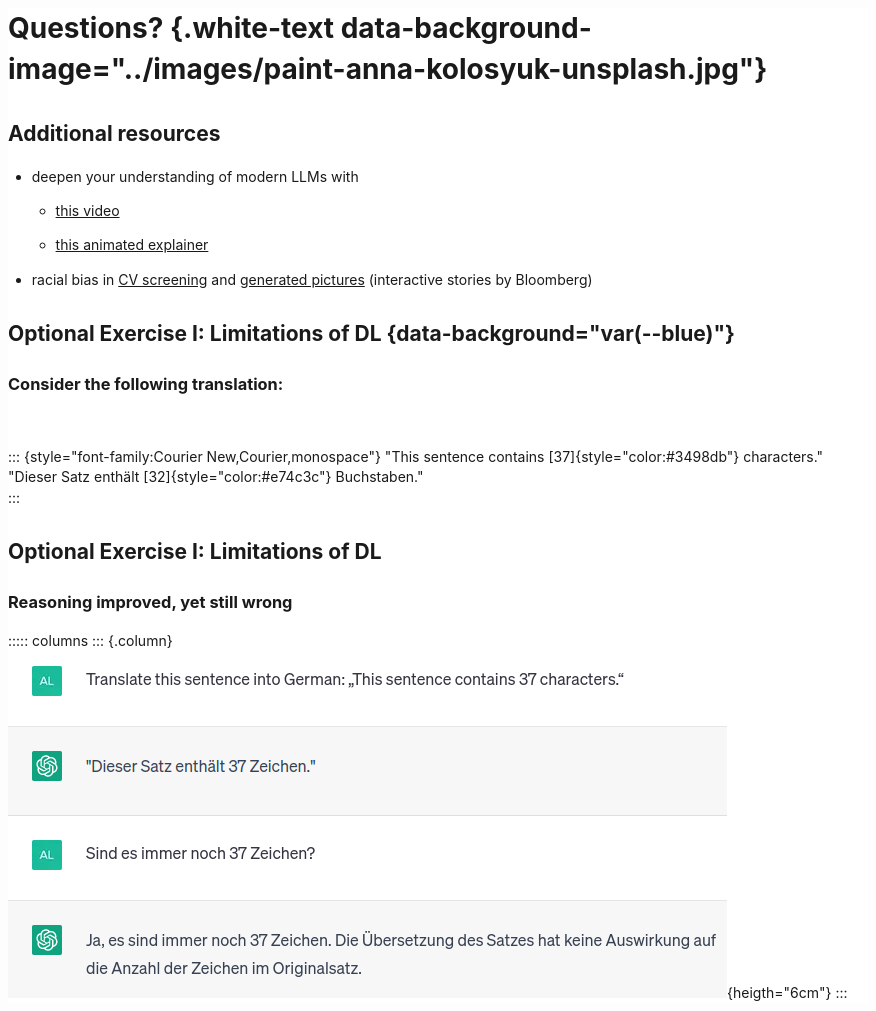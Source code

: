 # Questions? {.white-text data-background-image="../images/paint-anna-kolosyuk-unsplash.jpg"}


## Additional resources

-   deepen your understanding of modern LLMs with

    -   [this video](https://www.youtube.com/watch?v=wjZofJX0v4M)

    -   [this animated explainer](https://ig.ft.com/generative-ai/)
-   racial bias in [CV screening](https://www.bloomberg.com/graphics/2024-openai-gpt-hiring-racial-discrimination) and [generated pictures](https://www.bloomberg.com/graphics/2023-generative-ai-bias/) (interactive stories by Bloomberg)

## Optional Exercise I: Limitations of DL {data-background="var(--blue)"}
### Consider the following translation:

<br>

::: {style="font-family:Courier New,Courier,monospace"}
"This sentence contains [37]{style="color:#3498db"} characters."<br /> "Dieser Satz enthält [32]{style="color:#e74c3c"} Buchstaben."<br />
:::

## Optional Exercise I: Limitations of DL
### Reasoning improved, yet still wrong

::::: columns
::: {.column}
![Test April 2024](../images/chatgpt_sentence_length.png){heigth="6cm"}
:::
